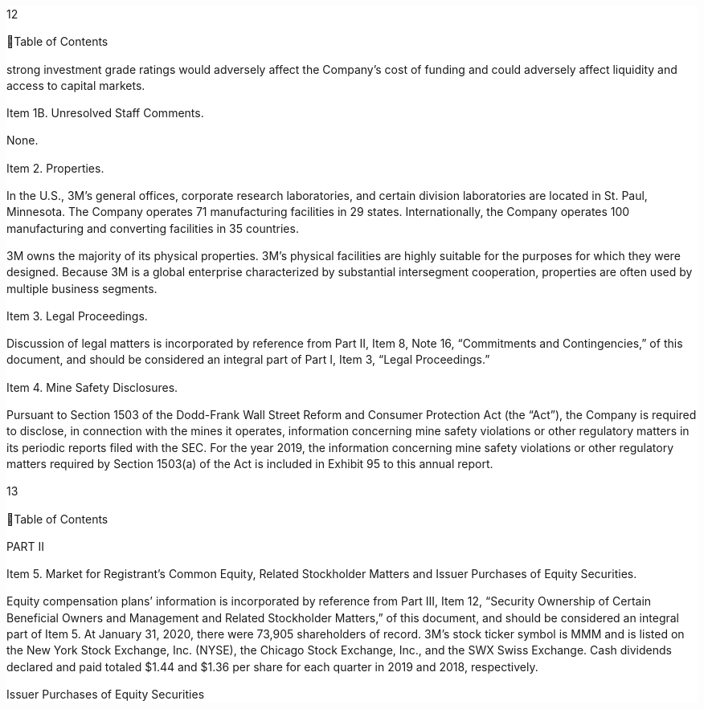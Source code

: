 12

Table of Contents

strong investment grade ratings would adversely affect the Company’s cost of funding and could adversely affect liquidity and access to capital markets.

Item 1B. Unresolved Staff Comments.

None.

Item 2. Properties.

In the U.S., 3M’s general offices, corporate research laboratories, and certain division laboratories are located in St. Paul, Minnesota. The Company
operates 71 manufacturing facilities in 29 states. Internationally, the Company operates 100 manufacturing and converting facilities in 35 countries.

3M owns the majority of its physical properties. 3M’s physical facilities are highly suitable for the purposes for which they were designed. Because 3M is a
global enterprise characterized by substantial intersegment cooperation, properties are often used by multiple business segments.

Item 3. Legal Proceedings.

Discussion of legal matters is incorporated by reference from Part II, Item 8, Note 16, “Commitments and Contingencies,” of this document, and should be
considered an integral part of Part I, Item 3, “Legal Proceedings.”

Item 4. Mine Safety Disclosures.

Pursuant to Section 1503 of the Dodd-Frank Wall Street Reform and Consumer Protection Act (the “Act”), the Company is required to disclose, in
connection with the mines it operates, information concerning mine safety violations or other regulatory matters in its periodic reports filed with the SEC.
For the year 2019, the information concerning mine safety violations or other regulatory matters required by Section 1503(a) of the Act is included in
Exhibit 95 to this annual report.

13

Table of Contents

PART II

Item 5. Market for Registrant’s Common Equity, Related Stockholder Matters and Issuer Purchases of Equity Securities.

Equity compensation plans’ information is incorporated by reference from Part III, Item 12, “Security Ownership of Certain Beneficial Owners and
Management and Related Stockholder Matters,” of this document, and should be considered an integral part of Item 5. At January 31, 2020, there were
73,905 shareholders of record. 3M’s stock ticker symbol is MMM and is listed on the New York Stock Exchange, Inc. (NYSE), the Chicago Stock
Exchange, Inc., and the SWX Swiss Exchange. Cash dividends declared and paid totaled $1.44 and $1.36 per share for each quarter in 2019 and 2018,
respectively.

Issuer Purchases of Equity Securities
